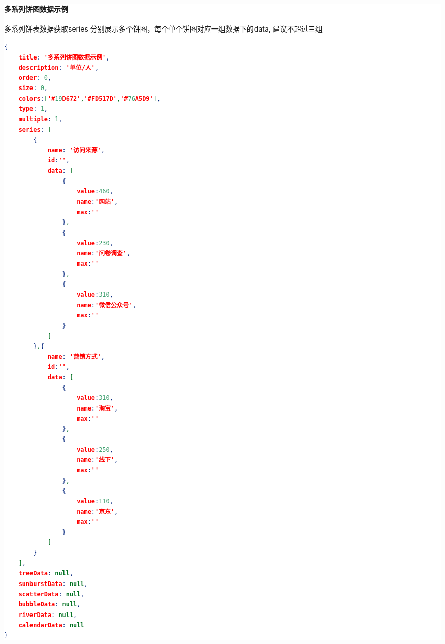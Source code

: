 

#### 多系列饼图数据示例

多系列饼表数据获取series 分别展示多个饼图，每个单个饼图对应一组数据下的data,  建议不超过三组

```json
{
    title: '多系列饼图数据示例',
    description: '单位/人',
    order: 0,
    size: 0,
    colors:['#19D672','#FD517D','#76A5D9'],
    type: 1,
    multiple: 1,
    series: [
        {
            name: '访问来源',
    		id:'',
            data: [
                {
                    value:460,
                    name:'网站',
                    max:''
                },
                {
                    value:230,
                    name:'问卷调查',
                    max:''
                },
                {
                    value:310,
                    name:'微信公众号',
                    max:''
                }
            ]
        },{
            name: '营销方式',
    		id:'',
            data: [
                {
                    value:310,
                    name:'淘宝',
                    max:''
                },
                {
                    value:250,
                    name:'线下',
                    max:''
                },
                {
                    value:110,
                    name:'京东',
                    max:''
                }
            ]
        }
    ],
    treeData: null,
    sunburstData: null,
    scatterData: null,
	bubbleData: null,
    riverData: null,
	calendarData: null
}
```